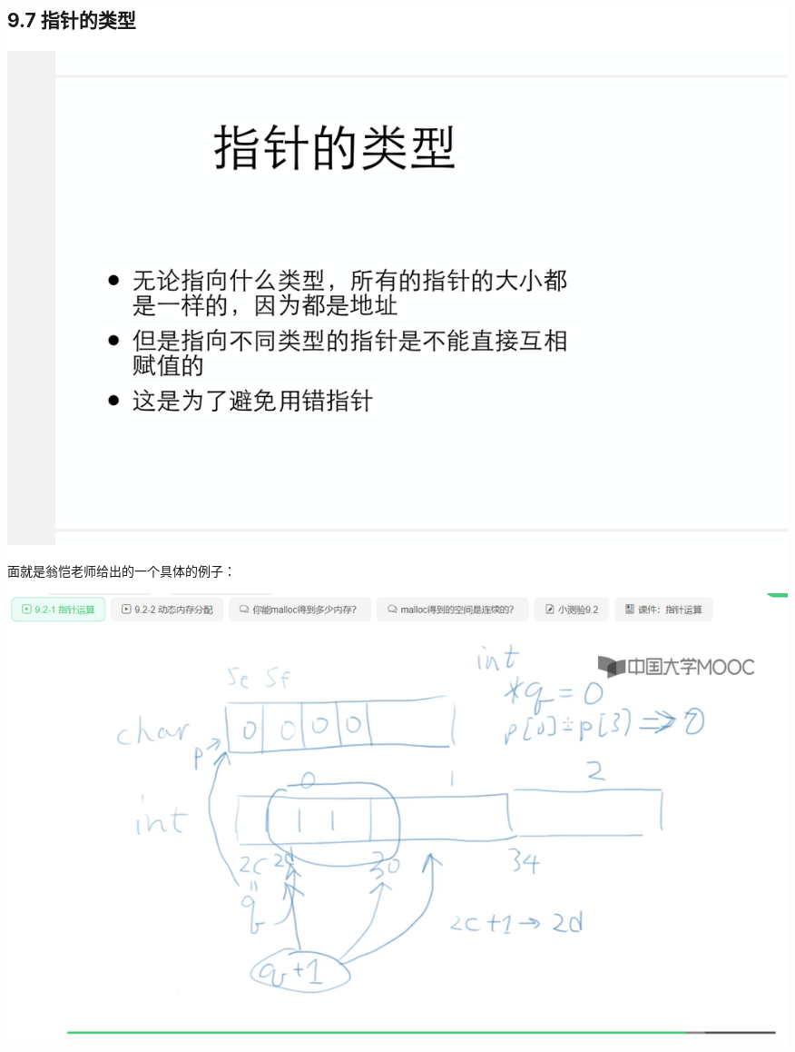 ## 9.7 指针的类型

![image-20230302200041590](./assets/image-20230302200041590.png)

面就是翁恺老师给出的一个具体的例子：

![image-20230302200136078](./assets/image-20230302200136078.png)
